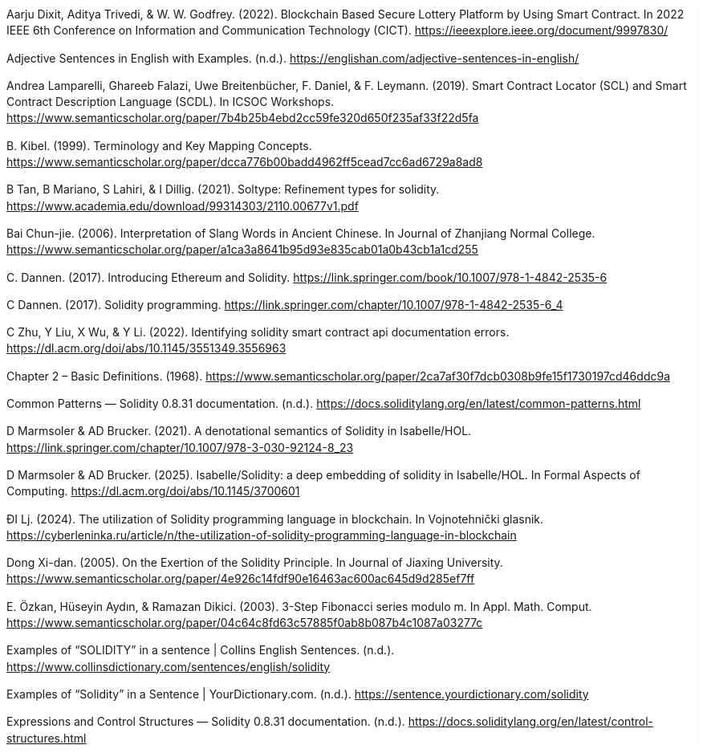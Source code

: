 Aarju Dixit, Aditya Trivedi, & W. W. Godfrey. (2022). Blockchain Based Secure Lottery Platform by Using Smart Contract. In 2022 IEEE 6th Conference on Information and Communication Technology (CICT). https://ieeexplore.ieee.org/document/9997830/

Adjective Sentences in English with Examples. (n.d.). https://englishan.com/adjective-sentences-in-english/

Andrea Lamparelli, Ghareeb Falazi, Uwe Breitenbücher, F. Daniel, & F. Leymann. (2019). Smart Contract Locator (SCL) and Smart Contract Description Language (SCDL). In ICSOC Workshops. https://www.semanticscholar.org/paper/7b4b25b4ebd2cc59fe320d650f235af33f22d5fa

B. Kibel. (1999). Terminology and Key Mapping Concepts. https://www.semanticscholar.org/paper/dcca776b00badd4962ff5cead7cc6ad6729a8ad8

B Tan, B Mariano, S Lahiri, & I Dillig. (2021). Soltype: Refinement types for solidity. https://www.academia.edu/download/99314303/2110.00677v1.pdf

Bai Chun-jie. (2006). Interpretation of Slang Words in Ancient Chinese. In Journal of Zhanjiang Normal College. https://www.semanticscholar.org/paper/a1ca3a8641b95d93e835cab01a0b43cb1a1cd255

C. Dannen. (2017). Introducing Ethereum and Solidity. https://link.springer.com/book/10.1007/978-1-4842-2535-6

C Dannen. (2017). Solidity programming. https://link.springer.com/chapter/10.1007/978-1-4842-2535-6_4

C Zhu, Y Liu, X Wu, & Y Li. (2022). Identifying solidity smart contract api documentation errors. https://dl.acm.org/doi/abs/10.1145/3551349.3556963

Chapter 2 – Basic Definitions. (1968). https://www.semanticscholar.org/paper/2ca7af30f7dcb0308b9fe15f1730197cd46ddc9a

Common Patterns — Solidity 0.8.31 documentation. (n.d.). https://docs.soliditylang.org/en/latest/common-patterns.html

D Marmsoler & AD Brucker. (2021). A denotational semantics of Solidity in Isabelle/HOL. https://link.springer.com/chapter/10.1007/978-3-030-92124-8_23

D Marmsoler & AD Brucker. (2025). Isabelle/Solidity: a deep embedding of solidity in Isabelle/HOL. In Formal Aspects of Computing. https://dl.acm.org/doi/abs/10.1145/3700601

ĐI Lj. (2024). The utilization of Solidity programming language in blockchain. In Vojnotehnički glasnik. https://cyberleninka.ru/article/n/the-utilization-of-solidity-programming-language-in-blockchain

Dong Xi-dan. (2005). On the Exertion of the Solidity Principle. In Journal of Jiaxing University. https://www.semanticscholar.org/paper/4e926c14fdf90e16463ac600ac645d9d285ef7ff

E. Özkan, Hüseyin Aydın, & Ramazan Dikici. (2003). 3-Step Fibonacci series modulo m. In Appl. Math. Comput. https://www.semanticscholar.org/paper/04c64c8fd63c57885f0ab8b087b4c1087a03277c

Examples of “SOLIDITY” in a sentence | Collins English Sentences. (n.d.). https://www.collinsdictionary.com/sentences/english/solidity

Examples of “Solidity” in a Sentence | YourDictionary.com. (n.d.). https://sentence.yourdictionary.com/solidity

Expressions and Control Structures — Solidity 0.8.31 documentation. (n.d.). https://docs.soliditylang.org/en/latest/control-structures.html
